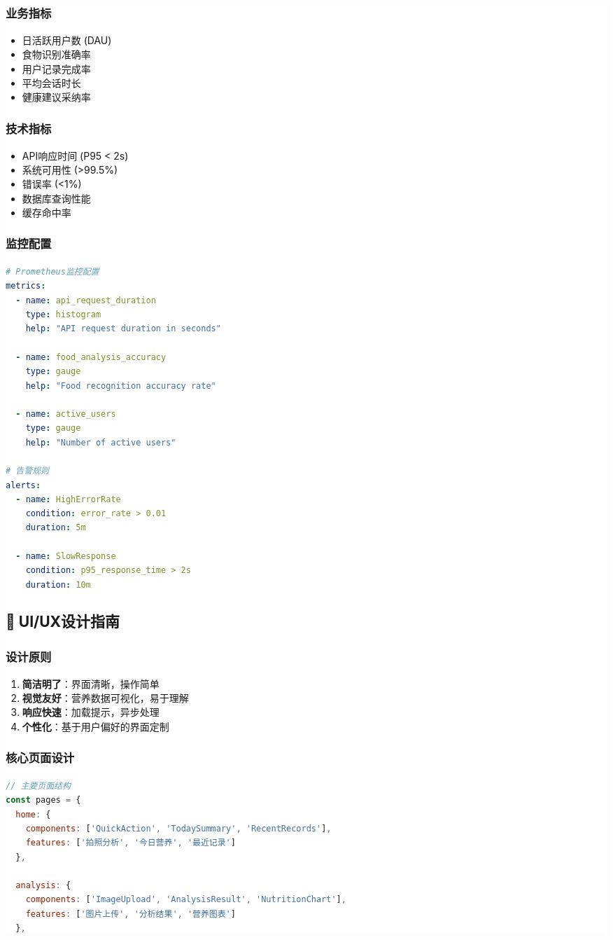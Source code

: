 ### 业务指标
- 日活跃用户数 (DAU)
- 食物识别准确率
- 用户记录完成率
- 平均会话时长
- 健康建议采纳率

### 技术指标
- API响应时间 (P95 < 2s)
- 系统可用性 (>99.5%)
- 错误率 (<1%)
- 数据库查询性能
- 缓存命中率

### 监控配置
```yaml
# Prometheus监控配置
metrics:
  - name: api_request_duration
    type: histogram
    help: "API request duration in seconds"
    
  - name: food_analysis_accuracy
    type: gauge
    help: "Food recognition accuracy rate"
    
  - name: active_users
    type: gauge
    help: "Number of active users"

# 告警规则
alerts:
  - name: HighErrorRate
    condition: error_rate > 0.01
    duration: 5m
    
  - name: SlowResponse
    condition: p95_response_time > 2s
    duration: 10m
```

## 🎨 UI/UX设计指南

### 设计原则
1. **简洁明了**：界面清晰，操作简单
2. **视觉友好**：营养数据可视化，易于理解
3. **响应快速**：加载提示，异步处理
4. **个性化**：基于用户偏好的界面定制

### 核心页面设计
```javascript
// 主要页面结构
const pages = {
  home: {
    components: ['QuickAction', 'TodaySummary', 'RecentRecords'],
    features: ['拍照分析', '今日营养', '最近记录']
  },
  
  analysis: {
    components: ['ImageUpload', 'AnalysisResult', 'NutritionChart'],
    features: ['图片上传', '分析结果', '营养图表']
  },
```